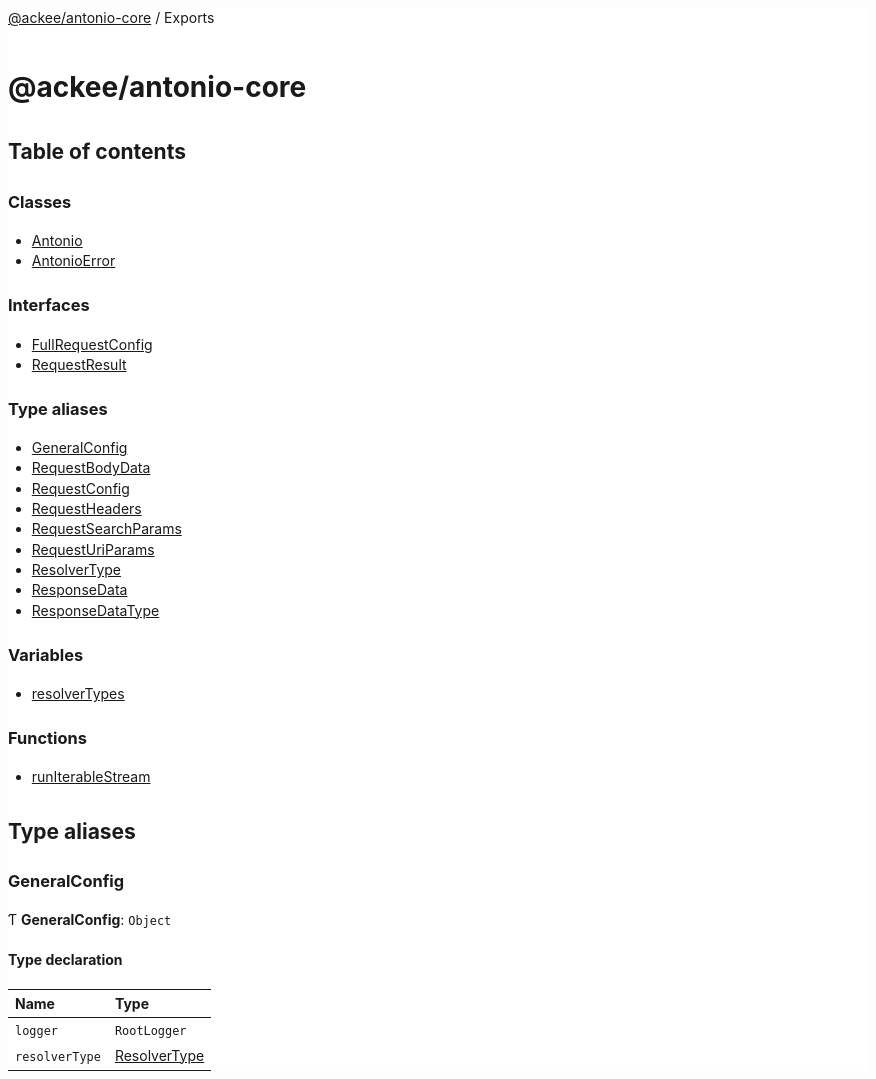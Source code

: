 [@ackee/antonio-core](README.md) / Exports

# @ackee/antonio-core

## Table of contents

### Classes

-   [Antonio](classes/antonio.md)
-   [AntonioError](classes/antonioerror.md)

### Interfaces

-   [FullRequestConfig](interfaces/fullrequestconfig.md)
-   [RequestResult](interfaces/requestresult.md)

### Type aliases

-   [GeneralConfig](modules.md#generalconfig)
-   [RequestBodyData](modules.md#requestbodydata)
-   [RequestConfig](modules.md#requestconfig)
-   [RequestHeaders](modules.md#requestheaders)
-   [RequestSearchParams](modules.md#requestsearchparams)
-   [RequestUriParams](modules.md#requesturiparams)
-   [ResolverType](modules.md#resolvertype)
-   [ResponseData](modules.md#responsedata)
-   [ResponseDataType](modules.md#responsedatatype)

### Variables

-   [resolverTypes](modules.md#resolvertypes)

### Functions

-   [runIterableStream](modules.md#runiterablestream)

## Type aliases

### GeneralConfig

Ƭ **GeneralConfig**: `Object`

#### Type declaration

| Name           | Type                                    |
| :------------- | :-------------------------------------- |
| `logger`       | `RootLogger`                            |
| `resolverType` | [ResolverType](modules.md#resolvertype) |
